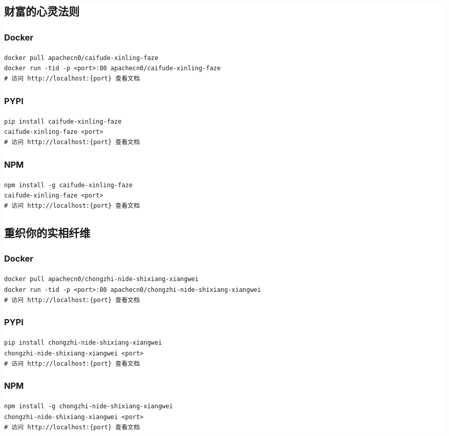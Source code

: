## 财富的心灵法则



### Docker

```
docker pull apachecn0/caifude-xinling-faze
docker run -tid -p <port>:80 apachecn0/caifude-xinling-faze
# 访问 http://localhost:{port} 查看文档
```

### PYPI

```
pip install caifude-xinling-faze
caifude-xinling-faze <port>
# 访问 http://localhost:{port} 查看文档
```

### NPM

```
npm install -g caifude-xinling-faze
caifude-xinling-faze <port>
# 访问 http://localhost:{port} 查看文档
```

## 重织你的实相纤维



### Docker

```
docker pull apachecn0/chongzhi-nide-shixiang-xiangwei
docker run -tid -p <port>:80 apachecn0/chongzhi-nide-shixiang-xiangwei
# 访问 http://localhost:{port} 查看文档
```

### PYPI

```
pip install chongzhi-nide-shixiang-xiangwei
chongzhi-nide-shixiang-xiangwei <port>
# 访问 http://localhost:{port} 查看文档
```

### NPM

```
npm install -g chongzhi-nide-shixiang-xiangwei
chongzhi-nide-shixiang-xiangwei <port>
# 访问 http://localhost:{port} 查看文档
```
